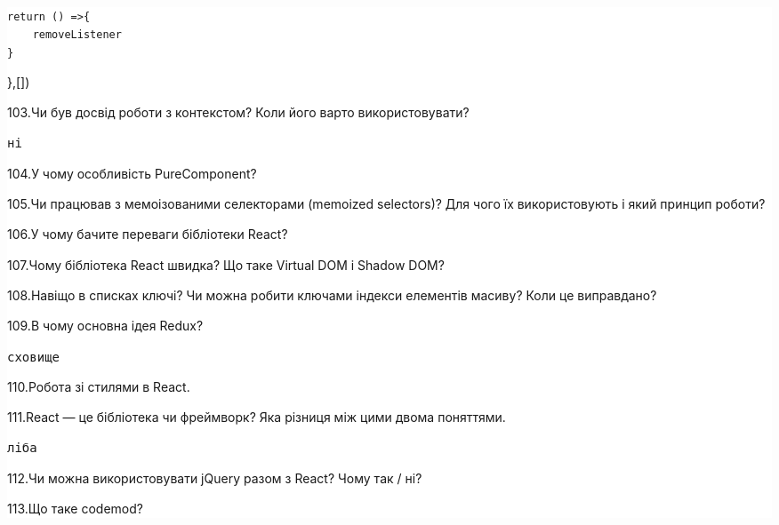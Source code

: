 	return () =>{
		removeListener
	}
},[])
</pre>

103.Чи був досвід роботи з контекстом? Коли його варто використовувати?

<pre>
ні
</pre>

104.У чому особливість PureComponent?

<pre>
</pre>

105.Чи працював з мемоізованими селекторами (memoized selectors)? Для чого їх використовують і який принцип роботи?

<pre>
</pre>

106.У чому бачите переваги бібліотеки React?

<pre>
</pre>

107.Чому бібліотека React швидка? Що таке Virtual DOM і Shadow DOM?

<pre>
</pre>

108.Навіщо в списках ключі? Чи можна робити ключами індекси елементів масиву? Коли це виправдано?

<pre>
</pre>

109.В чому основна ідея Redux?

<pre>
сховище
</pre>

110.Робота зі стилями в React.

<pre>
</pre>

111.React — це бібліотека чи фреймворк? Яка різниця між цими двома поняттями.

<pre>
ліба
</pre>

112.Чи можна використовувати jQuery разом з React? Чому так / ні?

<pre>
</pre>

113.Що таке codemod?
